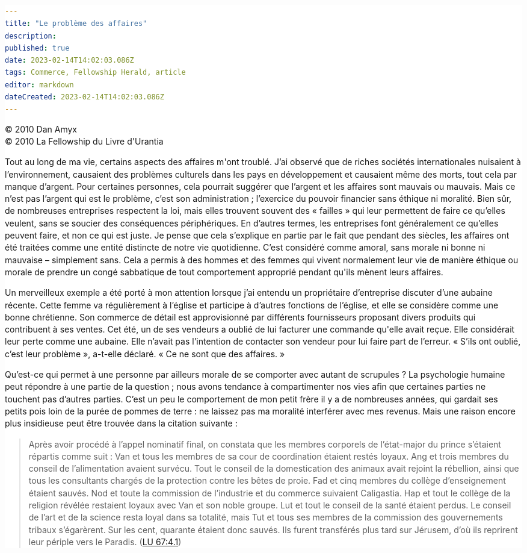 ```yaml
---
title: "Le problème des affaires"
description: 
published: true
date: 2023-02-14T14:02:03.086Z
tags: Commerce, Fellowship Herald, article
editor: markdown
dateCreated: 2023-02-14T14:02:03.086Z
---
```


<p class="v-card v-sheet theme--light grey lighten-3 px-2">© 2010 Dan Amyx<br>© 2010 La Fellowship du Livre d'Urantia</p>


Tout au long de ma vie, certains aspects des affaires m'ont troublé. J’ai observé que de riches sociétés internationales nuisaient à l’environnement, causaient des problèmes culturels dans les pays en développement et causaient même des morts, tout cela par manque d’argent. Pour certaines personnes, cela pourrait suggérer que l’argent et les affaires sont mauvais ou mauvais. Mais ce n’est pas l’argent qui est le problème, c’est son administration ; l’exercice du pouvoir financier sans éthique ni moralité. Bien sûr, de nombreuses entreprises respectent la loi, mais elles trouvent souvent des « failles » qui leur permettent de faire ce qu’elles veulent, sans se soucier des conséquences périphériques. En d’autres termes, les entreprises font généralement ce qu’elles peuvent faire, et non ce qui est juste. Je pense que cela s’explique en partie par le fait que pendant des siècles, les affaires ont été traitées comme une entité distincte de notre vie quotidienne. C’est considéré comme amoral, sans morale ni bonne ni mauvaise – simplement sans. Cela a permis à des hommes et des femmes qui vivent normalement leur vie de manière éthique ou morale de prendre un congé sabbatique de tout comportement approprié pendant qu'ils mènent leurs affaires. 

Un merveilleux exemple a été porté à mon attention lorsque j’ai entendu un propriétaire d’entreprise discuter d’une aubaine récente. Cette femme va régulièrement à l’église et participe à d’autres fonctions de l’église, et elle se considère comme une bonne chrétienne. Son commerce de détail est approvisionné par différents fournisseurs proposant divers produits qui contribuent à ses ventes. Cet été, un de ses vendeurs a oublié de lui facturer une commande qu'elle avait reçue. Elle considérait leur perte comme une aubaine. Elle n’avait pas l’intention de contacter son vendeur pour lui faire part de l’erreur. « S’ils ont oublié, c’est leur problème », a-t-elle déclaré. « Ce ne sont que des affaires. » 

Qu’est-ce qui permet à une personne par ailleurs morale de se comporter avec autant de scrupules ? La psychologie humaine peut répondre à une partie de la question ; nous avons tendance à compartimenter nos vies afin que certaines parties ne touchent pas d’autres parties. C’est un peu le comportement de mon petit frère il y a de nombreuses années, qui gardait ses petits pois loin de la purée de pommes de terre : ne laissez pas ma moralité interférer avec mes revenus. Mais une raison encore plus insidieuse peut être trouvée dans la citation suivante : 

> Après avoir procédé à l’appel nominatif final, on constata que les membres corporels de l’état-major du prince s’étaient répartis comme suit : Van et tous les membres de sa cour de coordination étaient restés loyaux. Ang et trois membres du conseil de l’alimentation avaient survécu. Tout le conseil de la domestication des animaux avait rejoint la rébellion, ainsi que tous les consultants chargés de la protection contre les bêtes de proie. Fad et cinq membres du collège d’enseignement étaient sauvés. Nod et toute la commission de l’industrie et du commerce suivaient Caligastia. Hap et tout le collège de la religion révélée restaient loyaux avec Van et son noble groupe. Lut et tout le conseil de la santé étaient perdus. Le conseil de l’art et de la science resta loyal dans sa totalité, mais Tut et tous ses membres de la commission des gouvernements tribaux s’égarèrent. Sur les cent, quarante étaient donc sauvés. Ils furent transférés plus tard sur Jérusem, d’où ils reprirent leur périple vers le Paradis. ([LU 67:4.1](/fr/The_Urantia_Book/67#p4_1))
